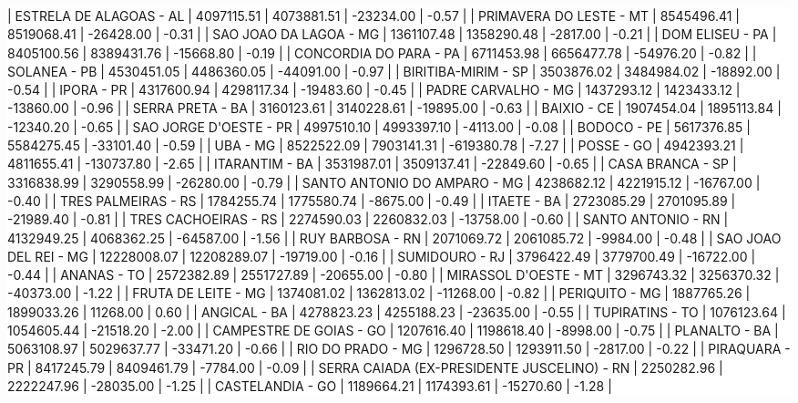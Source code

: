 | ESTRELA DE ALAGOAS - AL | 4097115.51 | 4073881.51 | -23234.00 | -0.57 |
| PRIMAVERA DO LESTE - MT | 8545496.41 | 8519068.41 | -26428.00 | -0.31 |
| SAO JOAO DA LAGOA - MG | 1361107.48 | 1358290.48 | -2817.00 | -0.21 |
| DOM ELISEU - PA | 8405100.56 | 8389431.76 | -15668.80 | -0.19 |
| CONCORDIA DO PARA - PA | 6711453.98 | 6656477.78 | -54976.20 | -0.82 |
| SOLANEA - PB | 4530451.05 | 4486360.05 | -44091.00 | -0.97 |
| BIRITIBA-MIRIM - SP | 3503876.02 | 3484984.02 | -18892.00 | -0.54 |
| IPORA - PR | 4317600.94 | 4298117.34 | -19483.60 | -0.45 |
| PADRE CARVALHO - MG | 1437293.12 | 1423433.12 | -13860.00 | -0.96 |
| SERRA PRETA - BA | 3160123.61 | 3140228.61 | -19895.00 | -0.63 |
| BAIXIO - CE | 1907454.04 | 1895113.84 | -12340.20 | -0.65 |
| SAO JORGE D'OESTE - PR | 4997510.10 | 4993397.10 | -4113.00 | -0.08 |
| BODOCO - PE | 5617376.85 | 5584275.45 | -33101.40 | -0.59 |
| UBA - MG | 8522522.09 | 7903141.31 | -619380.78 | -7.27 |
| POSSE - GO | 4942393.21 | 4811655.41 | -130737.80 | -2.65 |
| ITARANTIM - BA | 3531987.01 | 3509137.41 | -22849.60 | -0.65 |
| CASA BRANCA - SP | 3316838.99 | 3290558.99 | -26280.00 | -0.79 |
| SANTO ANTONIO DO AMPARO - MG | 4238682.12 | 4221915.12 | -16767.00 | -0.40 |
| TRES PALMEIRAS - RS | 1784255.74 | 1775580.74 | -8675.00 | -0.49 |
| ITAETE - BA | 2723085.29 | 2701095.89 | -21989.40 | -0.81 |
| TRES CACHOEIRAS - RS | 2274590.03 | 2260832.03 | -13758.00 | -0.60 |
| SANTO ANTONIO - RN | 4132949.25 | 4068362.25 | -64587.00 | -1.56 |
| RUY BARBOSA - RN | 2071069.72 | 2061085.72 | -9984.00 | -0.48 |
| SAO JOAO DEL REI - MG | 12228008.07 | 12208289.07 | -19719.00 | -0.16 |
| SUMIDOURO - RJ | 3796422.49 | 3779700.49 | -16722.00 | -0.44 |
| ANANAS - TO | 2572382.89 | 2551727.89 | -20655.00 | -0.80 |
| MIRASSOL D'OESTE - MT | 3296743.32 | 3256370.32 | -40373.00 | -1.22 |
| FRUTA DE LEITE - MG | 1374081.02 | 1362813.02 | -11268.00 | -0.82 |
| PERIQUITO - MG | 1887765.26 | 1899033.26 | 11268.00 | 0.60 |
| ANGICAL - BA | 4278823.23 | 4255188.23 | -23635.00 | -0.55 |
| TUPIRATINS - TO | 1076123.64 | 1054605.44 | -21518.20 | -2.00 |
| CAMPESTRE DE GOIAS - GO | 1207616.40 | 1198618.40 | -8998.00 | -0.75 |
| PLANALTO - BA | 5063108.97 | 5029637.77 | -33471.20 | -0.66 |
| RIO DO PRADO - MG | 1296728.50 | 1293911.50 | -2817.00 | -0.22 |
| PIRAQUARA - PR | 8417245.79 | 8409461.79 | -7784.00 | -0.09 |
| SERRA CAIADA (EX-PRESIDENTE JUSCELINO) - RN | 2250282.96 | 2222247.96 | -28035.00 | -1.25 |
| CASTELANDIA - GO | 1189664.21 | 1174393.61 | -15270.60 | -1.28 |